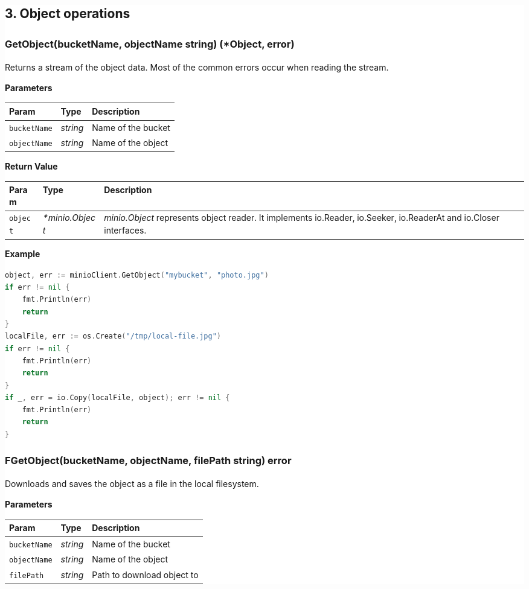 ## 3. Object operations

<a name="GetObject"></a>
### GetObject(bucketName, objectName string) (*Object, error)

Returns a stream of the object data. Most of the common errors occur when reading the stream.


__Parameters__


|Param   |Type   |Description   |
|:---|:---| :---|
|`bucketName`  | _string_  |Name of the bucket  |
|`objectName` | _string_  |Name of the object  |


__Return Value__


|Param   |Type   |Description   |
|:---|:---| :---|
|`object`  | _*minio.Object_ |_minio.Object_ represents object reader. It implements io.Reader, io.Seeker, io.ReaderAt and io.Closer interfaces. |


__Example__


```go
object, err := minioClient.GetObject("mybucket", "photo.jpg")
if err != nil {
    fmt.Println(err)
    return
}
localFile, err := os.Create("/tmp/local-file.jpg")
if err != nil {
    fmt.Println(err)
    return
}
if _, err = io.Copy(localFile, object); err != nil {
    fmt.Println(err)
    return
}
```

<a name="FGetObject"></a>
### FGetObject(bucketName, objectName, filePath string) error
 Downloads and saves the object as a file in the local filesystem.


__Parameters__


|Param   |Type   |Description   |
|:---|:---| :---|
|`bucketName`  | _string_  |Name of the bucket |
|`objectName` | _string_  |Name of the object  |
|`filePath` | _string_  |Path to download object to |
